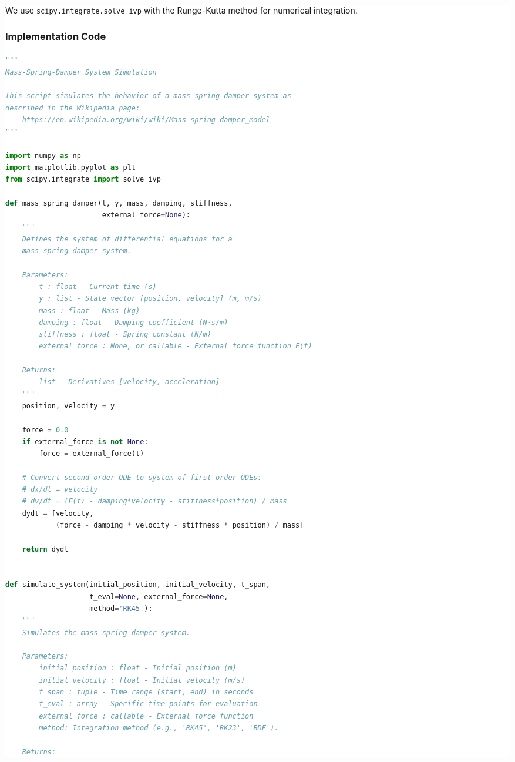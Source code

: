 We use `scipy.integrate.solve_ivp` with the Runge-Kutta method for numerical integration.

### Implementation Code

```python
"""
Mass-Spring-Damper System Simulation

This script simulates the behavior of a mass-spring-damper system as 
described in the Wikipedia page: 
    https://en.wikipedia.org/wiki/wiki/Mass-spring-damper_model
"""

import numpy as np
import matplotlib.pyplot as plt
from scipy.integrate import solve_ivp

def mass_spring_damper(t, y, mass, damping, stiffness,
                       external_force=None):
    """
    Defines the system of differential equations for a 
    mass-spring-damper system.
    
    Parameters:
        t : float - Current time (s)
        y : list - State vector [position, velocity] (m, m/s)
        mass : float - Mass (kg)
        damping : float - Damping coefficient (N·s/m)
        stiffness : float - Spring constant (N/m)
        external_force : None, or callable - External force function F(t)
    
    Returns:
        list - Derivatives [velocity, acceleration]
    """
    position, velocity = y

    force = 0.0
    if external_force is not None:
        force = external_force(t)

    # Convert second-order ODE to system of first-order ODEs:
    # dx/dt = velocity
    # dv/dt = (F(t) - damping*velocity - stiffness*position) / mass
    dydt = [velocity, 
            (force - damping * velocity - stiffness * position) / mass]

    return dydt


def simulate_system(initial_position, initial_velocity, t_span, 
                    t_eval=None, external_force=None,
                    method='RK45'):
    """
    Simulates the mass-spring-damper system.
    
    Parameters:
        initial_position : float - Initial position (m)
        initial_velocity : float - Initial velocity (m/s)
        t_span : tuple - Time range (start, end) in seconds
        t_eval : array - Specific time points for evaluation
        external_force : callable - External force function
        method: Integration method (e.g., 'RK45', 'RK23', 'BDF').
    
    Returns:
```